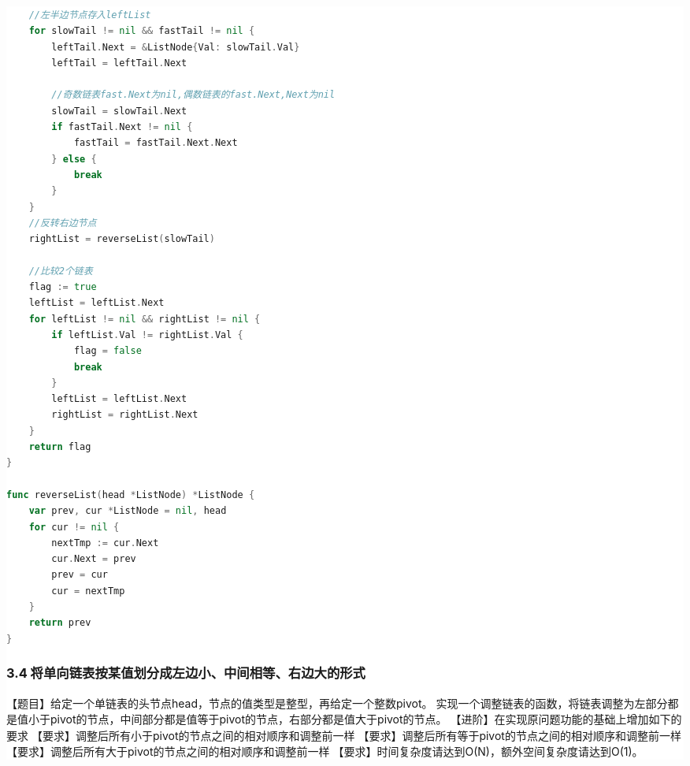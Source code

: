 ```go
	//左半边节点存入leftList
	for slowTail != nil && fastTail != nil {
		leftTail.Next = &ListNode{Val: slowTail.Val}
		leftTail = leftTail.Next

		//奇数链表fast.Next为nil,偶数链表的fast.Next,Next为nil
		slowTail = slowTail.Next
		if fastTail.Next != nil {
			fastTail = fastTail.Next.Next
		} else {
			break
		}
	}
	//反转右边节点
	rightList = reverseList(slowTail)

	//比较2个链表
	flag := true
	leftList = leftList.Next
	for leftList != nil && rightList != nil {
		if leftList.Val != rightList.Val {
			flag = false
			break
		}
		leftList = leftList.Next
		rightList = rightList.Next
	}
	return flag
}

func reverseList(head *ListNode) *ListNode {
	var prev, cur *ListNode = nil, head
	for cur != nil {
		nextTmp := cur.Next
		cur.Next = prev
		prev = cur
		cur = nextTmp
	}
	return prev
}


```


### 3.4 将单向链表按某值划分成左边小、中间相等、右边大的形式

【题目】给定一个单链表的头节点head，节点的值类型是整型，再给定一个整数pivot。
实现一个调整链表的函数，将链表调整为左部分都是值小于pivot的节点，中间部分都是值等于pivot的节点，右部分都是值大于pivot的节点。
【进阶】在实现原问题功能的基础上增加如下的要求 
【要求】调整后所有小于pivot的节点之间的相对顺序和调整前一样 
【要求】调整后所有等于pivot的节点之间的相对顺序和调整前一样 
【要求】调整后所有大于pivot的节点之间的相对顺序和调整前一样 
【要求】时间复杂度请达到O(N)，额外空间复杂度请达到O(1)。
